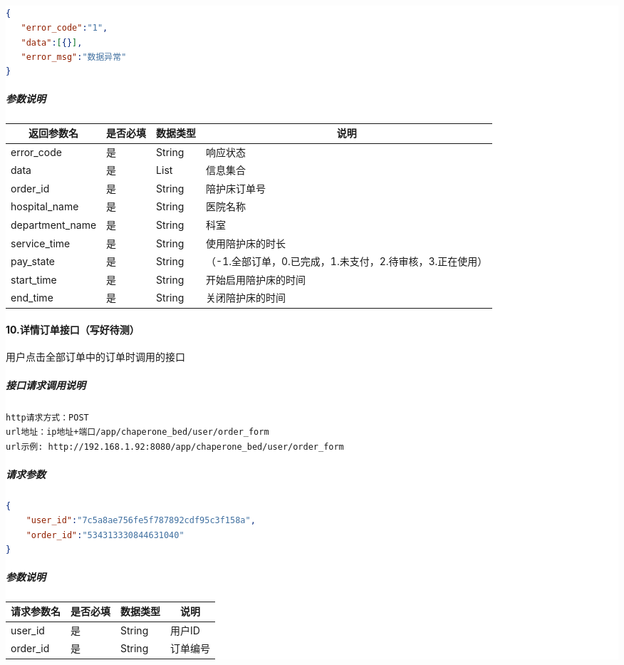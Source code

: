 ```json
{
   "error_code":"1",
   "data":[{}],    
   "error_msg":"数据异常"
}
```

##### 参数说明

| 返回参数名      | 是否必填 | **数据类型** | 说明                                                      |
| --------------- | -------- | ------------ | --------------------------------------------------------- |
| error_code      | 是       | String       | 响应状态                                                  |
| data            | 是       | List         | 信息集合                                                  |
| order_id        | 是       | String       | 陪护床订单号                                              |
| hospital_name   | 是       | String       | 医院名称                                                  |
| department_name | 是       | String       | 科室                                                      |
| service_time    | 是       | String       | 使用陪护床的时长                                          |
| pay_state       | 是       | String       | （-1.全部订单，0.已完成，1.未支付，2.待审核，3.正在使用） |
| start_time      | 是       | String       | 开始启用陪护床的时间                                      |
| end_time        | 是       | String       | 关闭陪护床的时间                                          |

#### 10.详情订单接口（写好待测）

用户点击全部订单中的订单时调用的接口

##### 接口请求调用说明

```http
http请求方式：POST
url地址：ip地址+端口/app/chaperone_bed/user/order_form
url示例: http://192.168.1.92:8080/app/chaperone_bed/user/order_form
```

##### 请求参数

```json
{
    "user_id":"7c5a8ae756fe5f787892cdf95c3f158a",
    "order_id":"534313330844631040"
}
```

##### 参数说明

| 请求参数名 | 是否必填 | **数据类型** | 说明     |
| ---------- | -------- | ------------ | -------- |
| user_id    | 是       | String       | 用户ID   |
| order_id   | 是       | String       | 订单编号 |
